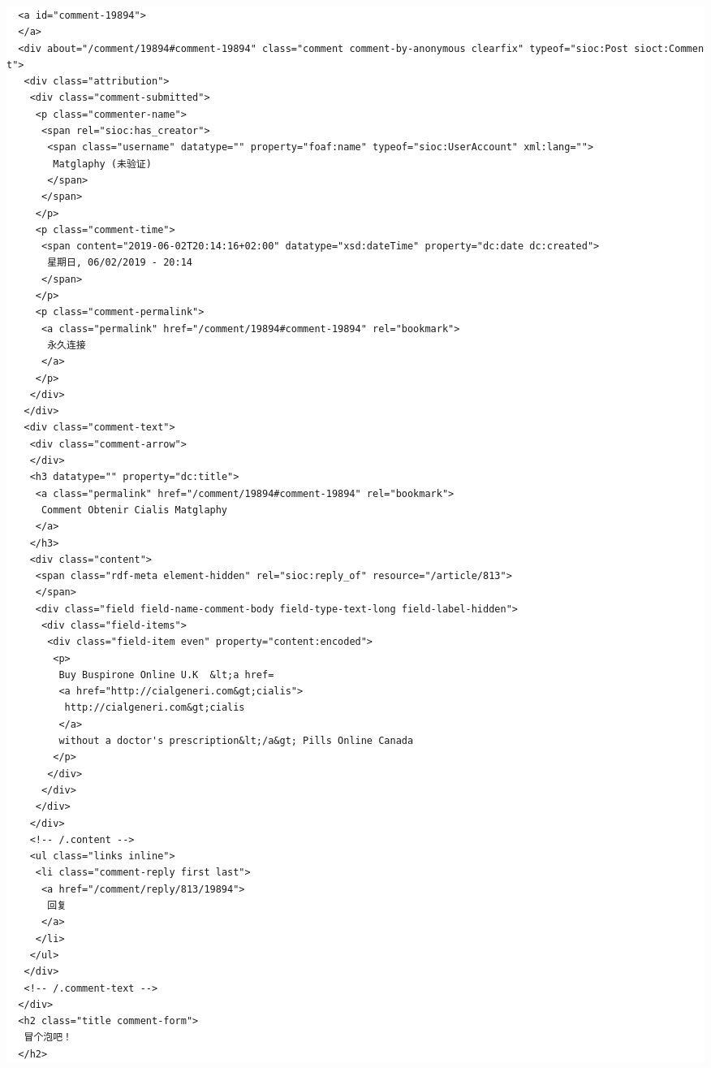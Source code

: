       <a id="comment-19894">
      </a>
      <div about="/comment/19894#comment-19894" class="comment comment-by-anonymous clearfix" typeof="sioc:Post sioct:Comment">
       <div class="attribution">
        <div class="comment-submitted">
         <p class="commenter-name">
          <span rel="sioc:has_creator">
           <span class="username" datatype="" property="foaf:name" typeof="sioc:UserAccount" xml:lang="">
            Matglaphy (未验证)
           </span>
          </span>
         </p>
         <p class="comment-time">
          <span content="2019-06-02T20:14:16+02:00" datatype="xsd:dateTime" property="dc:date dc:created">
           星期日, 06/02/2019 - 20:14
          </span>
         </p>
         <p class="comment-permalink">
          <a class="permalink" href="/comment/19894#comment-19894" rel="bookmark">
           永久连接
          </a>
         </p>
        </div>
       </div>
       <div class="comment-text">
        <div class="comment-arrow">
        </div>
        <h3 datatype="" property="dc:title">
         <a class="permalink" href="/comment/19894#comment-19894" rel="bookmark">
          Comment Obtenir Cialis Matglaphy
         </a>
        </h3>
        <div class="content">
         <span class="rdf-meta element-hidden" rel="sioc:reply_of" resource="/article/813">
         </span>
         <div class="field field-name-comment-body field-type-text-long field-label-hidden">
          <div class="field-items">
           <div class="field-item even" property="content:encoded">
            <p>
             Buy Buspirone Online U.K  &lt;a href=
             <a href="http://cialgeneri.com&gt;cialis">
              http://cialgeneri.com&gt;cialis
             </a>
             without a doctor's prescription&lt;/a&gt; Pills Online Canada
            </p>
           </div>
          </div>
         </div>
        </div>
        <!-- /.content -->
        <ul class="links inline">
         <li class="comment-reply first last">
          <a href="/comment/reply/813/19894">
           回复
          </a>
         </li>
        </ul>
       </div>
       <!-- /.comment-text -->
      </div>
      <h2 class="title comment-form">
       冒个泡吧！
      </h2>